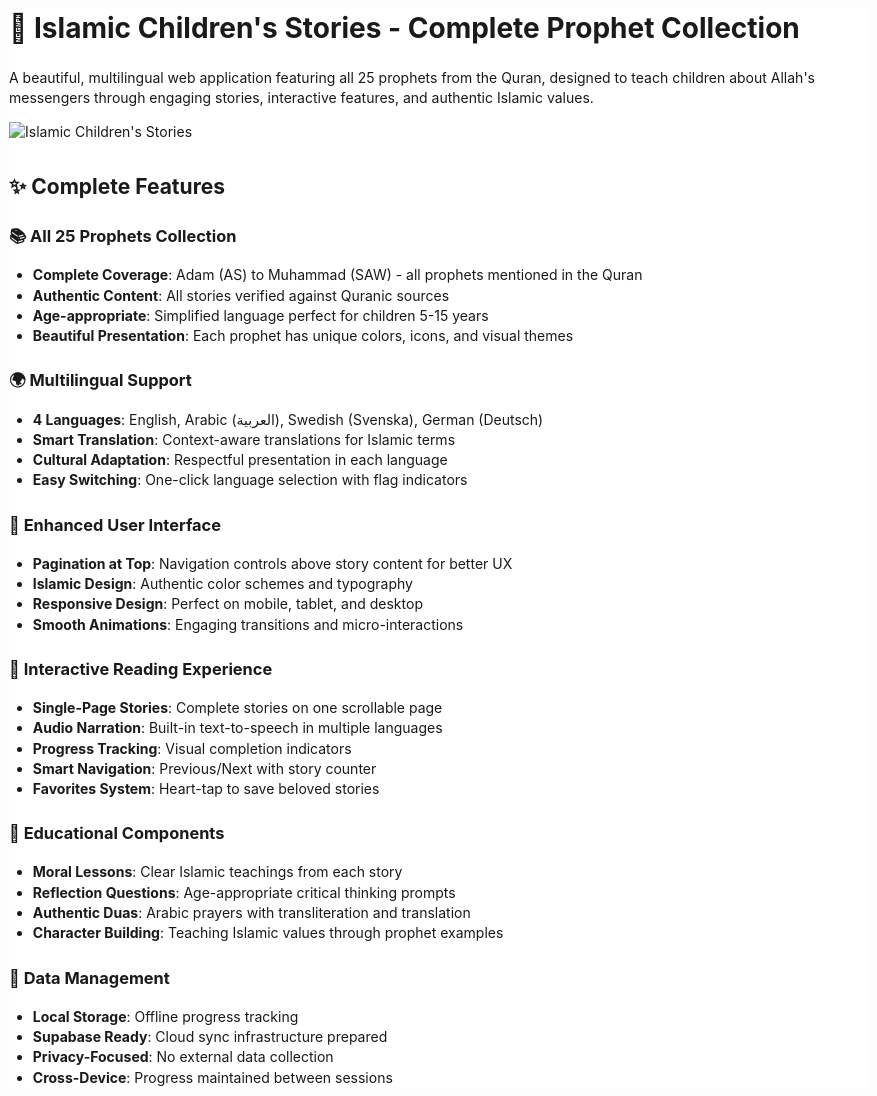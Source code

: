 # 🕌 Islamic Children's Stories - Complete Prophet Collection

A beautiful, multilingual web application featuring all 25 prophets from the Quran, designed to teach children about Allah's messengers through engaging stories, interactive features, and authentic Islamic values.

![Islamic Children's Stories](https://images.unsplash.com/photo-1518609878373-06d740f60d8b?w=1200&h=600&fit=crop)

## ✨ Complete Features

### 📚 **All 25 Prophets Collection**
- **Complete Coverage**: Adam (AS) to Muhammad (SAW) - all prophets mentioned in the Quran
- **Authentic Content**: All stories verified against Quranic sources
- **Age-appropriate**: Simplified language perfect for children 5-15 years
- **Beautiful Presentation**: Each prophet has unique colors, icons, and visual themes

### 🌍 **Multilingual Support**
- **4 Languages**: English, Arabic (العربية), Swedish (Svenska), German (Deutsch)
- **Smart Translation**: Context-aware translations for Islamic terms
- **Cultural Adaptation**: Respectful presentation in each language
- **Easy Switching**: One-click language selection with flag indicators

### 🎨 **Enhanced User Interface**
- **Pagination at Top**: Navigation controls above story content for better UX
- **Islamic Design**: Authentic color schemes and typography
- **Responsive Design**: Perfect on mobile, tablet, and desktop
- **Smooth Animations**: Engaging transitions and micro-interactions

### 📖 **Interactive Reading Experience**
- **Single-Page Stories**: Complete stories on one scrollable page
- **Audio Narration**: Built-in text-to-speech in multiple languages
- **Progress Tracking**: Visual completion indicators
- **Smart Navigation**: Previous/Next with story counter
- **Favorites System**: Heart-tap to save beloved stories

### 🎯 **Educational Components**
- **Moral Lessons**: Clear Islamic teachings from each story
- **Reflection Questions**: Age-appropriate critical thinking prompts
- **Authentic Duas**: Arabic prayers with transliteration and translation
- **Character Building**: Teaching Islamic values through prophet examples

### 💾 **Data Management**
- **Local Storage**: Offline progress tracking
- **Supabase Ready**: Cloud sync infrastructure prepared
- **Privacy-Focused**: No external data collection
- **Cross-Device**: Progress maintained between sessions
